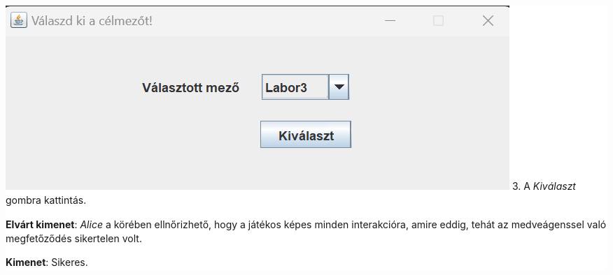    ![img.png](test23_2.png)
3. A *Kiválaszt* gombra kattintás.


**Elvárt kimenet**: *Alice* a körében ellnőrizhető, hogy a játékos képes minden interakcióra, amire eddig, tehát az medveágenssel való megfetőződés sikertelen volt.

**Kimenet**: Sikeres.